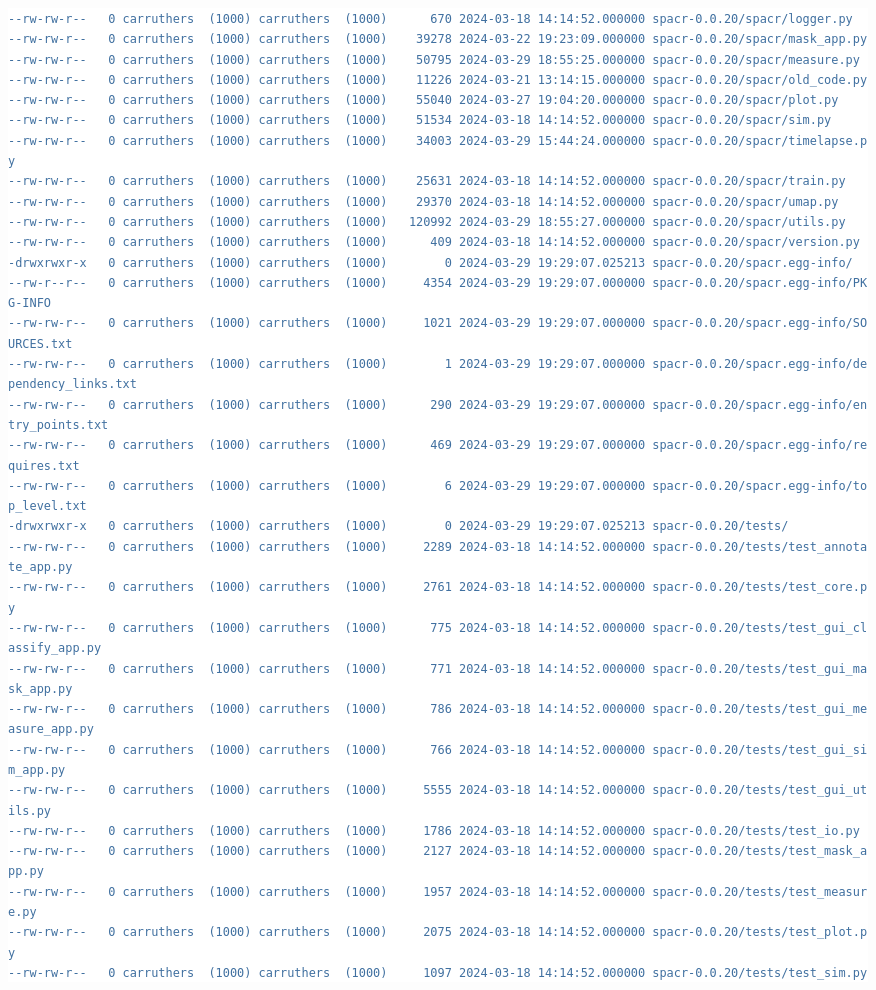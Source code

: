 ```diff
--rw-rw-r--   0 carruthers  (1000) carruthers  (1000)      670 2024-03-18 14:14:52.000000 spacr-0.0.20/spacr/logger.py
--rw-rw-r--   0 carruthers  (1000) carruthers  (1000)    39278 2024-03-22 19:23:09.000000 spacr-0.0.20/spacr/mask_app.py
--rw-rw-r--   0 carruthers  (1000) carruthers  (1000)    50795 2024-03-29 18:55:25.000000 spacr-0.0.20/spacr/measure.py
--rw-rw-r--   0 carruthers  (1000) carruthers  (1000)    11226 2024-03-21 13:14:15.000000 spacr-0.0.20/spacr/old_code.py
--rw-rw-r--   0 carruthers  (1000) carruthers  (1000)    55040 2024-03-27 19:04:20.000000 spacr-0.0.20/spacr/plot.py
--rw-rw-r--   0 carruthers  (1000) carruthers  (1000)    51534 2024-03-18 14:14:52.000000 spacr-0.0.20/spacr/sim.py
--rw-rw-r--   0 carruthers  (1000) carruthers  (1000)    34003 2024-03-29 15:44:24.000000 spacr-0.0.20/spacr/timelapse.py
--rw-rw-r--   0 carruthers  (1000) carruthers  (1000)    25631 2024-03-18 14:14:52.000000 spacr-0.0.20/spacr/train.py
--rw-rw-r--   0 carruthers  (1000) carruthers  (1000)    29370 2024-03-18 14:14:52.000000 spacr-0.0.20/spacr/umap.py
--rw-rw-r--   0 carruthers  (1000) carruthers  (1000)   120992 2024-03-29 18:55:27.000000 spacr-0.0.20/spacr/utils.py
--rw-rw-r--   0 carruthers  (1000) carruthers  (1000)      409 2024-03-18 14:14:52.000000 spacr-0.0.20/spacr/version.py
-drwxrwxr-x   0 carruthers  (1000) carruthers  (1000)        0 2024-03-29 19:29:07.025213 spacr-0.0.20/spacr.egg-info/
--rw-r--r--   0 carruthers  (1000) carruthers  (1000)     4354 2024-03-29 19:29:07.000000 spacr-0.0.20/spacr.egg-info/PKG-INFO
--rw-rw-r--   0 carruthers  (1000) carruthers  (1000)     1021 2024-03-29 19:29:07.000000 spacr-0.0.20/spacr.egg-info/SOURCES.txt
--rw-rw-r--   0 carruthers  (1000) carruthers  (1000)        1 2024-03-29 19:29:07.000000 spacr-0.0.20/spacr.egg-info/dependency_links.txt
--rw-rw-r--   0 carruthers  (1000) carruthers  (1000)      290 2024-03-29 19:29:07.000000 spacr-0.0.20/spacr.egg-info/entry_points.txt
--rw-rw-r--   0 carruthers  (1000) carruthers  (1000)      469 2024-03-29 19:29:07.000000 spacr-0.0.20/spacr.egg-info/requires.txt
--rw-rw-r--   0 carruthers  (1000) carruthers  (1000)        6 2024-03-29 19:29:07.000000 spacr-0.0.20/spacr.egg-info/top_level.txt
-drwxrwxr-x   0 carruthers  (1000) carruthers  (1000)        0 2024-03-29 19:29:07.025213 spacr-0.0.20/tests/
--rw-rw-r--   0 carruthers  (1000) carruthers  (1000)     2289 2024-03-18 14:14:52.000000 spacr-0.0.20/tests/test_annotate_app.py
--rw-rw-r--   0 carruthers  (1000) carruthers  (1000)     2761 2024-03-18 14:14:52.000000 spacr-0.0.20/tests/test_core.py
--rw-rw-r--   0 carruthers  (1000) carruthers  (1000)      775 2024-03-18 14:14:52.000000 spacr-0.0.20/tests/test_gui_classify_app.py
--rw-rw-r--   0 carruthers  (1000) carruthers  (1000)      771 2024-03-18 14:14:52.000000 spacr-0.0.20/tests/test_gui_mask_app.py
--rw-rw-r--   0 carruthers  (1000) carruthers  (1000)      786 2024-03-18 14:14:52.000000 spacr-0.0.20/tests/test_gui_measure_app.py
--rw-rw-r--   0 carruthers  (1000) carruthers  (1000)      766 2024-03-18 14:14:52.000000 spacr-0.0.20/tests/test_gui_sim_app.py
--rw-rw-r--   0 carruthers  (1000) carruthers  (1000)     5555 2024-03-18 14:14:52.000000 spacr-0.0.20/tests/test_gui_utils.py
--rw-rw-r--   0 carruthers  (1000) carruthers  (1000)     1786 2024-03-18 14:14:52.000000 spacr-0.0.20/tests/test_io.py
--rw-rw-r--   0 carruthers  (1000) carruthers  (1000)     2127 2024-03-18 14:14:52.000000 spacr-0.0.20/tests/test_mask_app.py
--rw-rw-r--   0 carruthers  (1000) carruthers  (1000)     1957 2024-03-18 14:14:52.000000 spacr-0.0.20/tests/test_measure.py
--rw-rw-r--   0 carruthers  (1000) carruthers  (1000)     2075 2024-03-18 14:14:52.000000 spacr-0.0.20/tests/test_plot.py
--rw-rw-r--   0 carruthers  (1000) carruthers  (1000)     1097 2024-03-18 14:14:52.000000 spacr-0.0.20/tests/test_sim.py
```